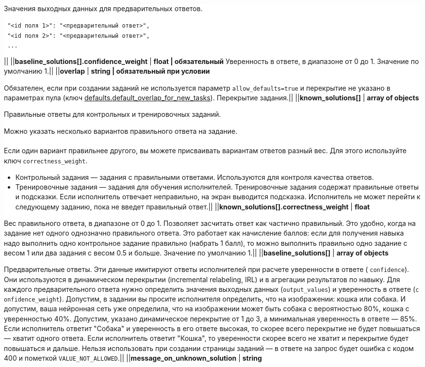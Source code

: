 Значения выходных данных для предварительных ответов.
```no-highlight 
 "<id поля 1>": "<предварительный ответ>",
 "<id поля 2>": "<предварительный ответ>",
 ... 
```
||
||**baseline_solutions[].confidence_weight** | **float \| обязательный**
Уверенность в ответе, в диапазоне от 0 до 1.
Значение по умолчанию 1.||
||**overlap** | **string \| обязательный при условии**

Обязателен, если при создании заданий не используется параметр `allow_defaults=true` и перекрытие не указано в параметрах пула (ключ [defaults.default_overlap_for_new_tasks](create-pool.md#default-overlap)).
Перекрытие задания.||
||**known_solutions[]** | **array of objects**

Правильные ответы для контрольных и тренировочных заданий.

Можно указать несколько вариантов правильного ответа на задание.<br/><br/>Если один вариант правильнее другого, вы можете присваивать вариантам ответов разный вес. Для этого используйте ключ `correctness_weight`.

- Контрольный задания — задания с правильными ответами. Используются для контроля качества ответов.
- Тренировочные задания — задания для обучения исполнителей. Тренировочные задания содержат правильные ответы и подсказки. Если исполнитель отвечает неправильно, на экран выводится подсказка. Исполнитель не может перейти к следующему заданию, пока не введет правильный ответ.||
||**known_solutions[].correctness_weight** | **float**

Вес правильного ответа, в диапазоне от 0 до 1.
Позволяет засчитать ответ как частично правильный. Это удобно, когда на задание нет одного однозначно правильного ответа.
Это работает как начисление баллов: если для получения навыка надо выполнить одно контрольное задание правильно (набрать 1 балл), то можно выполнить правильно одно задание с весом 1 или два задания с весом 0.5 и больше.
Значение по умолчанию 1.||
||**baseline_solutions[]** | **array of objects**

Предварительные ответы. Эти данные имитируют ответы исполнителей при расчете уверенности в ответе ( `confidence`). Они используются в динамическом перекрытии (incremental relabeling, IRL) и в агрегации результатов по навыку.
Для каждого предварительного ответа нужно определить значения выходных данных (`output_values`) и уверенность в ответе (`confidence_weight`).
Допустим, в задании вы просите исполнителя определить, что на изображении: кошка или собака. И допустим, ваша нейронная сеть уже определила, что на изображении может быть собака с вероятностью 80%, кошка с уверенностью 40%. Допустим, указано динамическое перекрытие от 1 до 3, а минимальная уверенность в ответе — 85%.
Если исполнитель ответит "Собака" и уверенность в его ответе высокая, то скорее всего перекрытие не будет повышаться — хватит одного ответа. Если исполнитель ответит "Кошка", то уверенности скорее всего не хватит и перекрытие будет повышаться и дальше.
Нельзя использовать при создании страницы заданий — в ответе на запрос будет ошибка с кодом 400 и пометкой `VALUE_NOT_ALLOWED`.||
||**message_on_unknown_solution** | **string**
